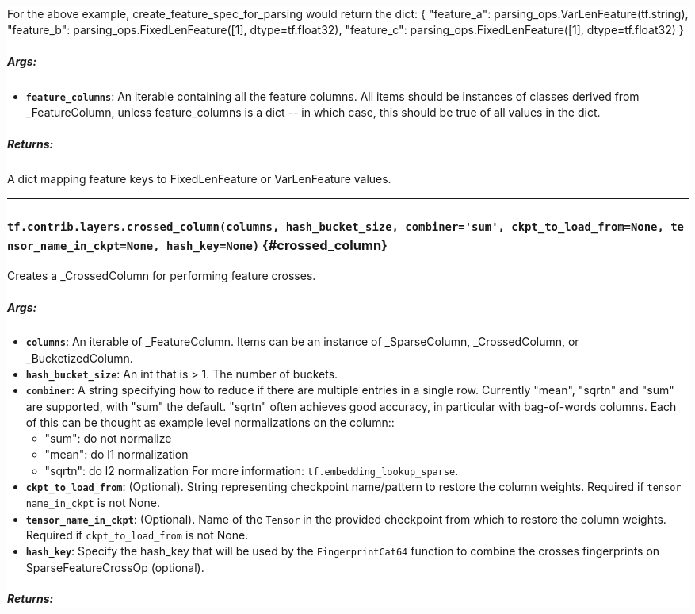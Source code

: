 For the above example, create_feature_spec_for_parsing would return the dict:
{
  "feature_a": parsing_ops.VarLenFeature(tf.string),
  "feature_b": parsing_ops.FixedLenFeature([1], dtype=tf.float32),
  "feature_c": parsing_ops.FixedLenFeature([1], dtype=tf.float32)
}

##### Args:


*  <b>`feature_columns`</b>: An iterable containing all the feature columns. All items
    should be instances of classes derived from _FeatureColumn, unless
    feature_columns is a dict -- in which case, this should be true of all
    values in the dict.

##### Returns:

  A dict mapping feature keys to FixedLenFeature or VarLenFeature values.


- - -

### `tf.contrib.layers.crossed_column(columns, hash_bucket_size, combiner='sum', ckpt_to_load_from=None, tensor_name_in_ckpt=None, hash_key=None)` {#crossed_column}

Creates a _CrossedColumn for performing feature crosses.

##### Args:


*  <b>`columns`</b>: An iterable of _FeatureColumn. Items can be an instance of
    _SparseColumn, _CrossedColumn, or _BucketizedColumn.
*  <b>`hash_bucket_size`</b>: An int that is > 1. The number of buckets.
*  <b>`combiner`</b>: A string specifying how to reduce if there are multiple entries
    in a single row. Currently "mean", "sqrtn" and "sum" are supported, with
    "sum" the default. "sqrtn" often achieves good accuracy, in particular
    with bag-of-words columns. Each of this can be thought as example level
    normalizations on the column::
      * "sum": do not normalize
      * "mean": do l1 normalization
      * "sqrtn": do l2 normalization
    For more information: `tf.embedding_lookup_sparse`.
*  <b>`ckpt_to_load_from`</b>: (Optional). String representing checkpoint name/pattern
    to restore the column weights. Required if `tensor_name_in_ckpt` is not
    None.
*  <b>`tensor_name_in_ckpt`</b>: (Optional). Name of the `Tensor` in the provided
    checkpoint from which to restore the column weights. Required if
    `ckpt_to_load_from` is not None.
*  <b>`hash_key`</b>: Specify the hash_key that will be used by the `FingerprintCat64`
    function to combine the crosses fingerprints on SparseFeatureCrossOp
    (optional).

##### Returns:
